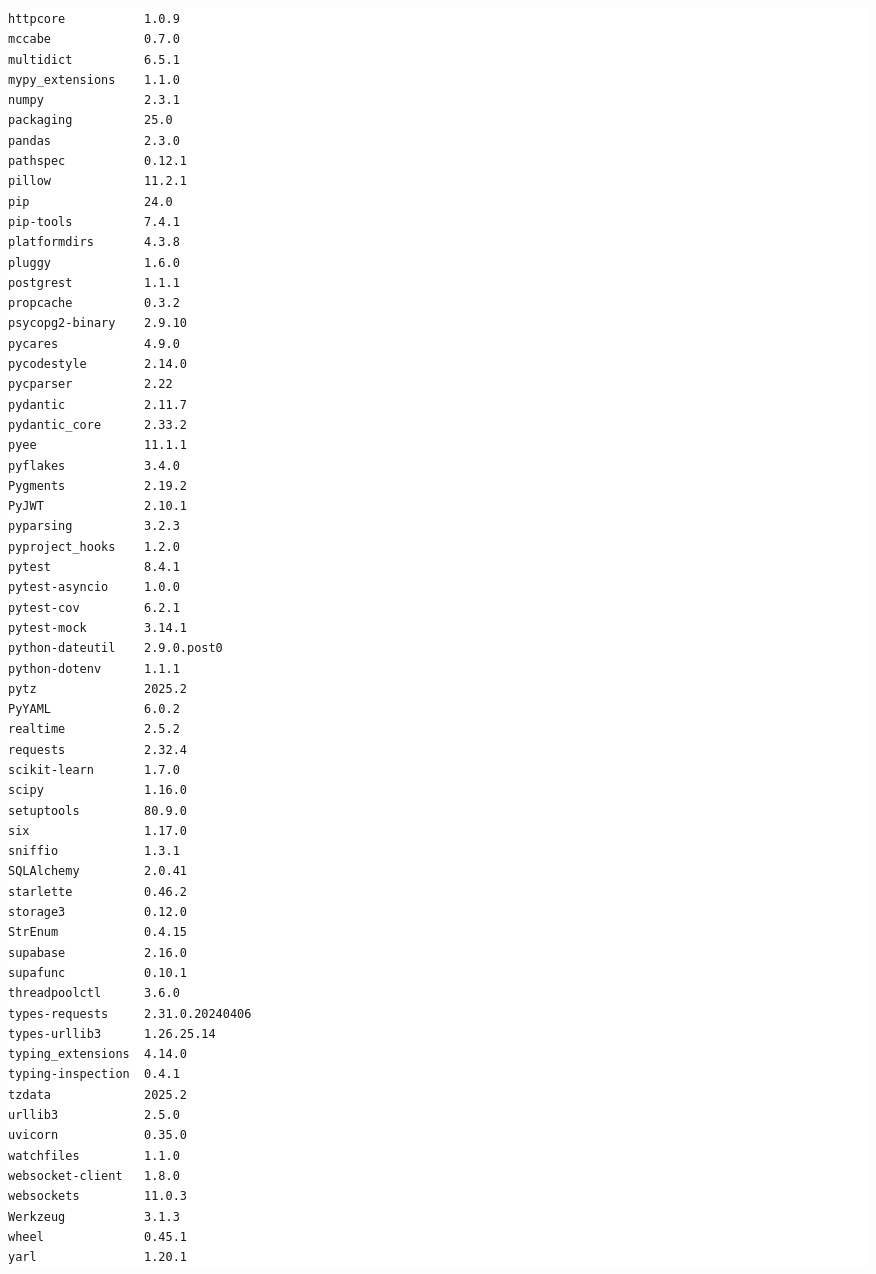```
httpcore           1.0.9
mccabe             0.7.0
multidict          6.5.1
mypy_extensions    1.1.0
numpy              2.3.1
packaging          25.0
pandas             2.3.0
pathspec           0.12.1
pillow             11.2.1
pip                24.0
pip-tools          7.4.1
platformdirs       4.3.8
pluggy             1.6.0
postgrest          1.1.1
propcache          0.3.2
psycopg2-binary    2.9.10
pycares            4.9.0
pycodestyle        2.14.0
pycparser          2.22
pydantic           2.11.7
pydantic_core      2.33.2
pyee               11.1.1
pyflakes           3.4.0
Pygments           2.19.2
PyJWT              2.10.1
pyparsing          3.2.3
pyproject_hooks    1.2.0
pytest             8.4.1
pytest-asyncio     1.0.0
pytest-cov         6.2.1
pytest-mock        3.14.1
python-dateutil    2.9.0.post0
python-dotenv      1.1.1
pytz               2025.2
PyYAML             6.0.2
realtime           2.5.2
requests           2.32.4
scikit-learn       1.7.0
scipy              1.16.0
setuptools         80.9.0
six                1.17.0
sniffio            1.3.1
SQLAlchemy         2.0.41
starlette          0.46.2
storage3           0.12.0
StrEnum            0.4.15
supabase           2.16.0
supafunc           0.10.1
threadpoolctl      3.6.0
types-requests     2.31.0.20240406
types-urllib3      1.26.25.14
typing_extensions  4.14.0
typing-inspection  0.4.1
tzdata             2025.2
urllib3            2.5.0
uvicorn            0.35.0
watchfiles         1.1.0
websocket-client   1.8.0
websockets         11.0.3
Werkzeug           3.1.3
wheel              0.45.1
yarl               1.20.1
```